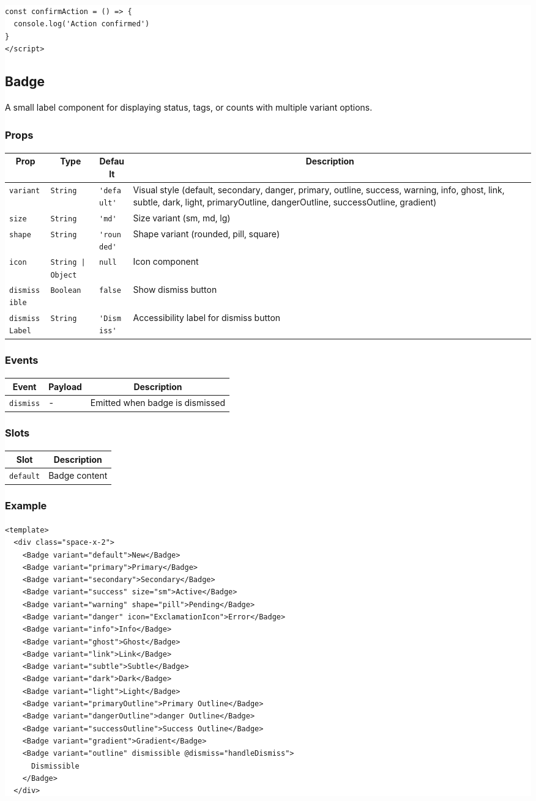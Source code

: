 ```vue
const confirmAction = () => {
  console.log('Action confirmed')
}
</script>
```

## Badge

A small label component for displaying status, tags, or counts with multiple variant options.

### Props

| Prop | Type | Default | Description |
|------|------|---------|-------------|
| `variant` | `String` | `'default'` | Visual style (default, secondary, danger, primary, outline, success, warning, info, ghost, link, subtle, dark, light, primaryOutline, dangerOutline, successOutline, gradient) |
| `size` | `String` | `'md'` | Size variant (sm, md, lg) |
| `shape` | `String` | `'rounded'` | Shape variant (rounded, pill, square) |
| `icon` | `String \| Object` | `null` | Icon component |
| `dismissible` | `Boolean` | `false` | Show dismiss button |
| `dismissLabel` | `String` | `'Dismiss'` | Accessibility label for dismiss button |

### Events

| Event | Payload | Description |
|-------|---------|-------------|
| `dismiss` | - | Emitted when badge is dismissed |

### Slots

| Slot | Description |
|------|-------------|
| `default` | Badge content |

### Example

```vue
<template>
  <div class="space-x-2">
    <Badge variant="default">New</Badge>
    <Badge variant="primary">Primary</Badge>
    <Badge variant="secondary">Secondary</Badge>
    <Badge variant="success" size="sm">Active</Badge>
    <Badge variant="warning" shape="pill">Pending</Badge>
    <Badge variant="danger" icon="ExclamationIcon">Error</Badge>
    <Badge variant="info">Info</Badge>
    <Badge variant="ghost">Ghost</Badge>
    <Badge variant="link">Link</Badge>
    <Badge variant="subtle">Subtle</Badge>
    <Badge variant="dark">Dark</Badge>
    <Badge variant="light">Light</Badge>
    <Badge variant="primaryOutline">Primary Outline</Badge>
    <Badge variant="dangerOutline">danger Outline</Badge>
    <Badge variant="successOutline">Success Outline</Badge>
    <Badge variant="gradient">Gradient</Badge>
    <Badge variant="outline" dismissible @dismiss="handleDismiss">
      Dismissible
    </Badge>
  </div>
```